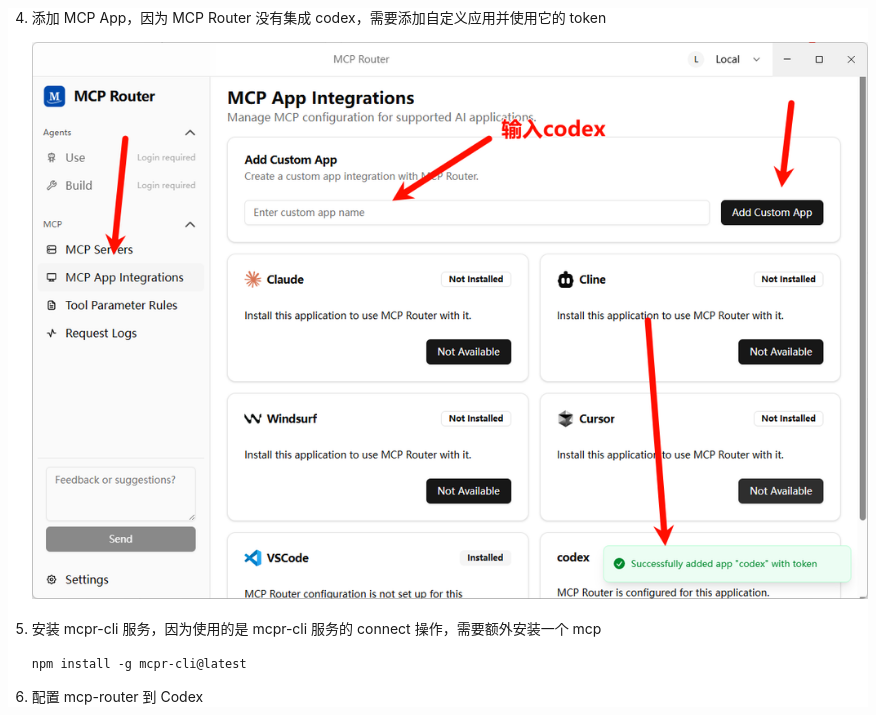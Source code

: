 
4. 添加 MCP App，因为 MCP Router 没有集成 codex，需要添加自定义应用并使用它的 token

   ![image-20250926145951436](./assets/image-20250926145951436.png)

5. 安装 mcpr-cli 服务，因为使用的是 mcpr-cli 服务的 connect 操作，需要额外安装一个 mcp

   `npm install -g mcpr-cli@latest`

6. 配置 mcp-router 到 Codex
